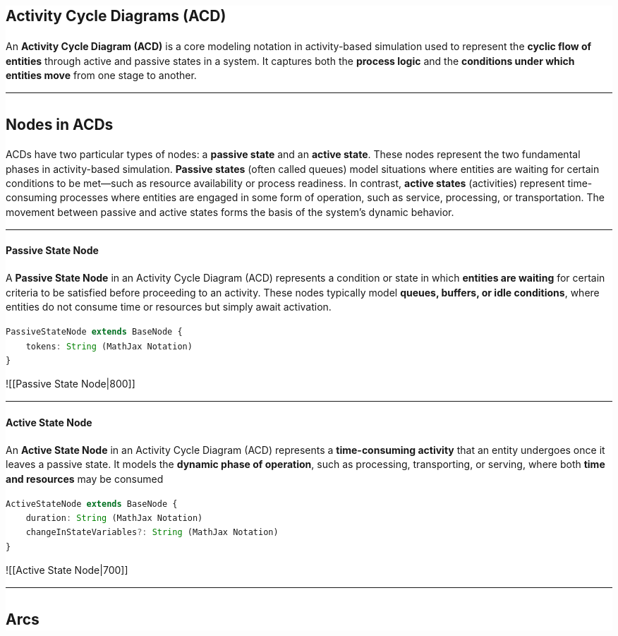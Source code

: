 ## Activity Cycle Diagrams (ACD)

An **Activity Cycle Diagram (ACD)** is a core modeling notation in activity-based simulation used to represent the **cyclic flow of entities** through active and passive states in a system. It captures both the **process logic** and the **conditions under which entities move** from one stage to another.

---

## Nodes in ACDs

ACDs have two particular types of nodes: a **passive state** and an **active state**. These nodes represent the two fundamental phases in activity-based simulation. **Passive states** (often called queues) model situations where entities are waiting for certain conditions to be met—such as resource availability or process readiness. In contrast, **active states** (activities) represent time-consuming processes where entities are engaged in some form of operation, such as service, processing, or transportation. The movement between passive and active states forms the basis of the system’s dynamic behavior.

---

#### Passive State Node

A **Passive State Node** in an Activity Cycle Diagram (ACD) represents a condition or state in which **entities are waiting** for certain criteria to be satisfied before proceeding to an activity. These nodes typically model **queues, buffers, or idle conditions**, where entities do not consume time or resources but simply await activation.

```typescript
PassiveStateNode extends BaseNode {
	tokens: String (MathJax Notation)
}
```

![[Passive State Node|800]]

---

#### Active State Node

An **Active State Node** in an Activity Cycle Diagram (ACD) represents a **time-consuming activity** that an entity undergoes once it leaves a passive state. It models the **dynamic phase of operation**, such as processing, transporting, or serving, where both **time and resources** may be consumed

```typescript
ActiveStateNode extends BaseNode {
	duration: String (MathJax Notation)
	changeInStateVariables?: String (MathJax Notation)
}
```

![[Active State Node|700]]

---
## Arcs
